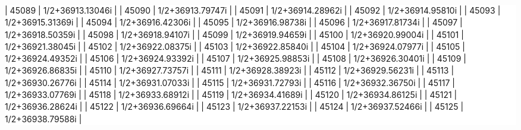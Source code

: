 |  45089 | 1/2+36913.13046i |
|  45090 | 1/2+36913.79747i |
|  45091 | 1/2+36914.28962i |
|  45092 | 1/2+36914.95810i |
|  45093 | 1/2+36915.31369i |
|  45094 | 1/2+36916.42306i |
|  45095 | 1/2+36916.98738i |
|  45096 | 1/2+36917.81734i |
|  45097 | 1/2+36918.50359i |
|  45098 | 1/2+36918.94107i |
|  45099 | 1/2+36919.94659i |
|  45100 | 1/2+36920.99004i |
|  45101 | 1/2+36921.38045i |
|  45102 | 1/2+36922.08375i |
|  45103 | 1/2+36922.85840i |
|  45104 | 1/2+36924.07977i |
|  45105 | 1/2+36924.49352i |
|  45106 | 1/2+36924.93392i |
|  45107 | 1/2+36925.98853i |
|  45108 | 1/2+36926.30401i |
|  45109 | 1/2+36926.86835i |
|  45110 | 1/2+36927.73757i |
|  45111 | 1/2+36928.38923i |
|  45112 | 1/2+36929.56231i |
|  45113 | 1/2+36930.26776i |
|  45114 | 1/2+36931.07033i |
|  45115 | 1/2+36931.72793i |
|  45116 | 1/2+36932.36750i |
|  45117 | 1/2+36933.07769i |
|  45118 | 1/2+36933.68912i |
|  45119 | 1/2+36934.41689i |
|  45120 | 1/2+36934.86125i |
|  45121 | 1/2+36936.28624i |
|  45122 | 1/2+36936.69664i |
|  45123 | 1/2+36937.22153i |
|  45124 | 1/2+36937.52466i |
|  45125 | 1/2+36938.79588i |